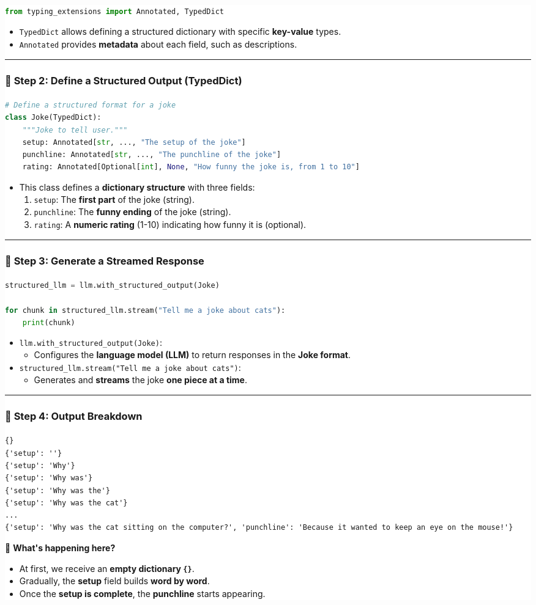 ```python
from typing_extensions import Annotated, TypedDict
```
- `TypedDict` allows defining a structured dictionary with specific **key-value** types.  
- `Annotated` provides **metadata** about each field, such as descriptions.  

---

### 📌 **Step 2: Define a Structured Output (TypedDict)**  

```python
# Define a structured format for a joke
class Joke(TypedDict):
    """Joke to tell user."""
    setup: Annotated[str, ..., "The setup of the joke"]
    punchline: Annotated[str, ..., "The punchline of the joke"]
    rating: Annotated[Optional[int], None, "How funny the joke is, from 1 to 10"]
```
- This class defines a **dictionary structure** with three fields:  
  1. `setup`: The **first part** of the joke (string).  
  2. `punchline`: The **funny ending** of the joke (string).  
  3. `rating`: A **numeric rating** (1-10) indicating how funny it is (optional).  

---

### 📌 **Step 3: Generate a Streamed Response**  

```python
structured_llm = llm.with_structured_output(Joke)

for chunk in structured_llm.stream("Tell me a joke about cats"):
    print(chunk)
```
- `llm.with_structured_output(Joke)`:  
  - Configures the **language model (LLM)** to return responses in the **Joke format**.  
- `structured_llm.stream("Tell me a joke about cats")`:  
  - Generates and **streams** the joke **one piece at a time**.  

---

### 📌 **Step 4: Output Breakdown**  

```
{}
{'setup': ''}
{'setup': 'Why'}
{'setup': 'Why was'}
{'setup': 'Why was the'}
{'setup': 'Why was the cat'}
...
{'setup': 'Why was the cat sitting on the computer?', 'punchline': 'Because it wanted to keep an eye on the mouse!'}
```
🔹 **What's happening here?**  
- At first, we receive an **empty dictionary `{}`**.  
- Gradually, the **setup** field builds **word by word**.  
- Once the **setup is complete**, the **punchline** starts appearing.  
